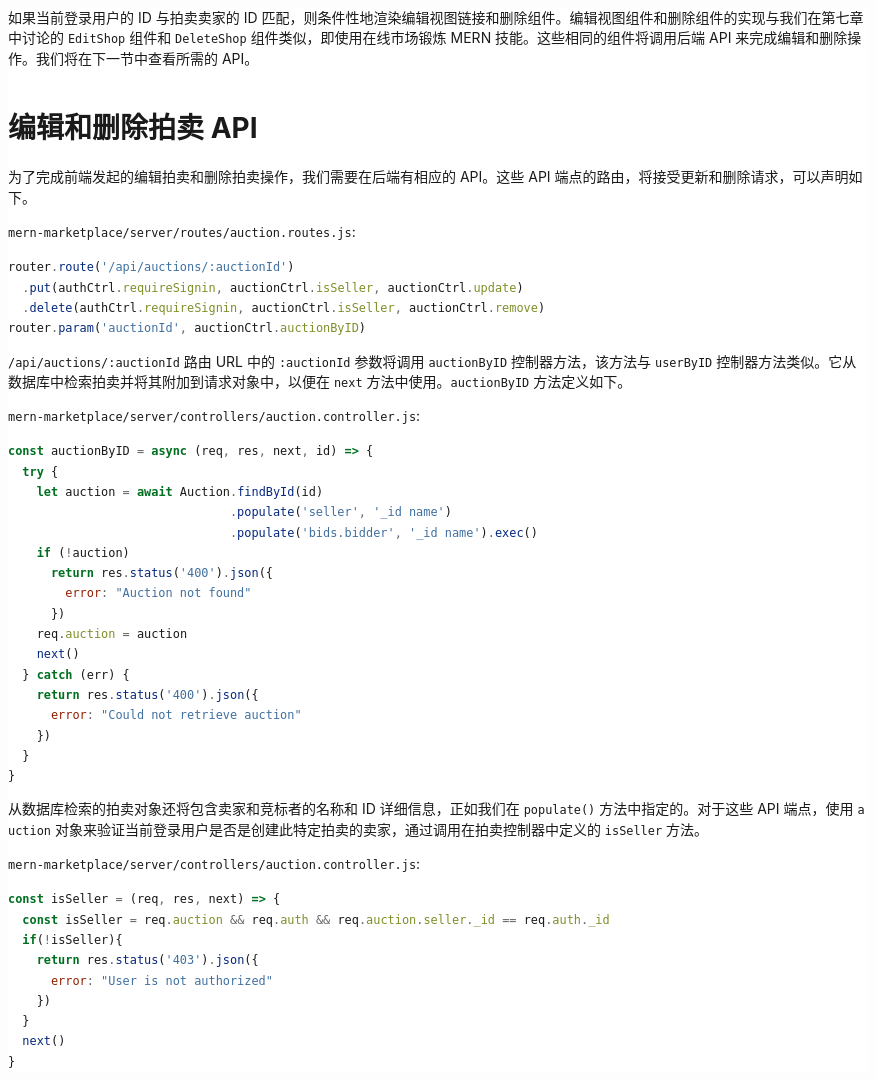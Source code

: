 如果当前登录用户的 ID 与拍卖卖家的 ID 匹配，则条件性地渲染编辑视图链接和删除组件。编辑视图组件和删除组件的实现与我们在第七章中讨论的 `EditShop` 组件和 `DeleteShop` 组件类似，即使用在线市场锻炼 MERN 技能。这些相同的组件将调用后端 API 来完成编辑和删除操作。我们将在下一节中查看所需的 API。

# 编辑和删除拍卖 API

为了完成前端发起的编辑拍卖和删除拍卖操作，我们需要在后端有相应的 API。这些 API 端点的路由，将接受更新和删除请求，可以声明如下。

`mern-marketplace/server/routes/auction.routes.js`: 

```js
router.route('/api/auctions/:auctionId')
  .put(authCtrl.requireSignin, auctionCtrl.isSeller, auctionCtrl.update)
  .delete(authCtrl.requireSignin, auctionCtrl.isSeller, auctionCtrl.remove)
router.param('auctionId', auctionCtrl.auctionByID)
```

`/api/auctions/:auctionId` 路由 URL 中的 `:auctionId` 参数将调用 `auctionByID` 控制器方法，该方法与 `userByID` 控制器方法类似。它从数据库中检索拍卖并将其附加到请求对象中，以便在 `next` 方法中使用。`auctionByID` 方法定义如下。

`mern-marketplace/server/controllers/auction.controller.js`:

```js
const auctionByID = async (req, res, next, id) => {
  try {
    let auction = await Auction.findById(id)
                               .populate('seller', '_id name')
                               .populate('bids.bidder', '_id name').exec()
    if (!auction)
      return res.status('400').json({
        error: "Auction not found"
      })
    req.auction = auction
    next()
  } catch (err) {
    return res.status('400').json({
      error: "Could not retrieve auction"
    })
  }
}
```

从数据库检索的拍卖对象还将包含卖家和竞标者的名称和 ID 详细信息，正如我们在 `populate()` 方法中指定的。对于这些 API 端点，使用 `auction` 对象来验证当前登录用户是否是创建此特定拍卖的卖家，通过调用在拍卖控制器中定义的 `isSeller` 方法。

`mern-marketplace/server/controllers/auction.controller.js`:

```js
const isSeller = (req, res, next) => {
  const isSeller = req.auction && req.auth && req.auction.seller._id == req.auth._id
  if(!isSeller){
    return res.status('403').json({
      error: "User is not authorized"
    })
  }
  next()
}
```
